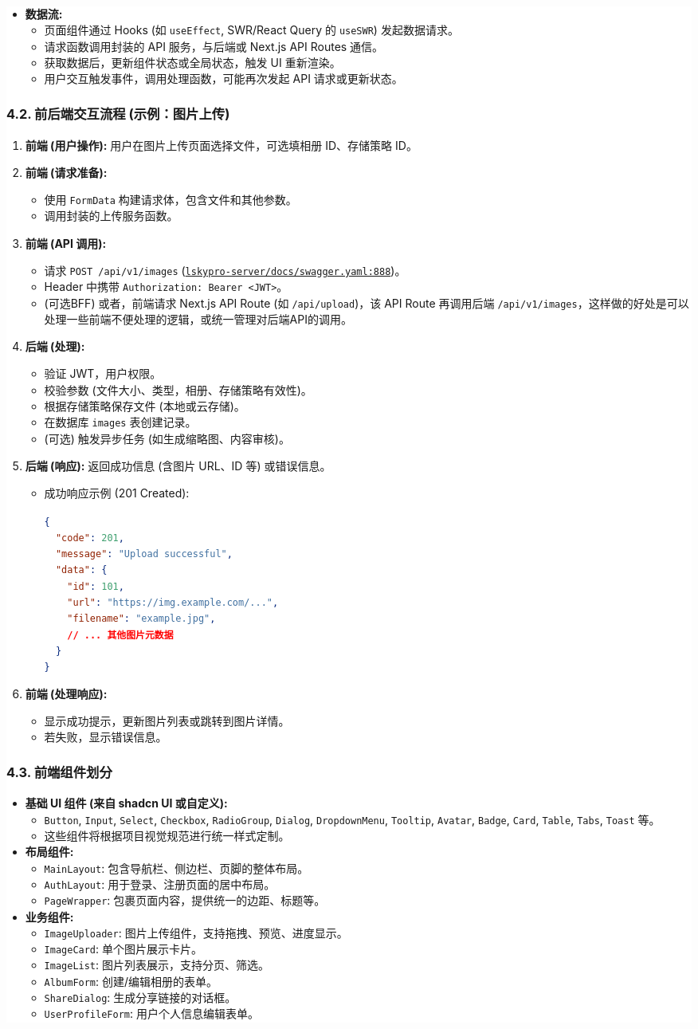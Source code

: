 - **数据流:**
  * 页面组件通过 Hooks (如 `useEffect`, SWR/React Query 的 `useSWR`) 发起数据请求。
  * 请求函数调用封装的 API 服务，与后端或 Next.js API Routes 通信。
  * 获取数据后，更新组件状态或全局状态，触发 UI 重新渲染。
  * 用户交互触发事件，调用处理函数，可能再次发起 API 请求或更新状态。

### 4.2. 前后端交互流程 (示例：图片上传)

1. **前端 (用户操作):** 用户在图片上传页面选择文件，可选填相册 ID、存储策略 ID。
2. **前端 (请求准备):**
    * 使用 `FormData` 构建请求体，包含文件和其他参数。
    * 调用封装的上传服务函数。
3. **前端 (API 调用):**
    * 请求 `POST /api/v1/images` ([`lskypro-server/docs/swagger.yaml:888`](lskypro-server/docs/swagger.yaml:888))。
    * Header 中携带 `Authorization: Bearer <JWT>`。
    * (可选BFF) 或者，前端请求 Next.js API Route (如 `/api/upload`)，该 API Route 再调用后端 `/api/v1/images`，这样做的好处是可以处理一些前端不便处理的逻辑，或统一管理对后端API的调用。
4. **后端 (处理):**
    * 验证 JWT，用户权限。
    * 校验参数 (文件大小、类型，相册、存储策略有效性)。
    * 根据存储策略保存文件 (本地或云存储)。
    * 在数据库 `images` 表创建记录。
    * (可选) 触发异步任务 (如生成缩略图、内容审核)。
5. **后端 (响应):** 返回成功信息 (含图片 URL、ID 等) 或错误信息。
    * 成功响应示例 (201 Created):

      ```json
      {
        "code": 201,
        "message": "Upload successful",
        "data": {
          "id": 101,
          "url": "https://img.example.com/...",
          "filename": "example.jpg",
          // ... 其他图片元数据
        }
      }
      ```

6. **前端 (处理响应):**
    * 显示成功提示，更新图片列表或跳转到图片详情。
    * 若失败，显示错误信息。

### 4.3. 前端组件划分

* **基础 UI 组件 (来自 shadcn UI 或自定义):**
  * `Button`, `Input`, `Select`, `Checkbox`, `RadioGroup`, `Dialog`, `DropdownMenu`, `Tooltip`, `Avatar`, `Badge`, `Card`, `Table`, `Tabs`, `Toast` 等。
  * 这些组件将根据项目视觉规范进行统一样式定制。
* **布局组件:**
  * `MainLayout`: 包含导航栏、侧边栏、页脚的整体布局。
  * `AuthLayout`: 用于登录、注册页面的居中布局。
  * `PageWrapper`: 包裹页面内容，提供统一的边距、标题等。
* **业务组件:**
  * `ImageUploader`: 图片上传组件，支持拖拽、预览、进度显示。
  * `ImageCard`: 单个图片展示卡片。
  * `ImageList`: 图片列表展示，支持分页、筛选。
  * `AlbumForm`: 创建/编辑相册的表单。
  * `ShareDialog`: 生成分享链接的对话框。
  * `UserProfileForm`: 用户个人信息编辑表单。

